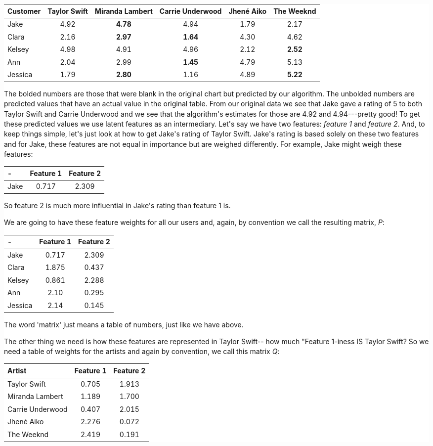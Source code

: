|Customer | Taylor Swift | Miranda Lambert | Carrie Underwood |Jhené Aiko| The Weeknd |
|:-----------|:------:|:------:|:---------:|:------:|:--------:|
|Jake|4.92|**4.78**|4.94|1.79|2.17|
|Clara|2.16|**2.97**|**1.64**|4.30|4.62|
|Kelsey|4.98|4.91|4.96|2.12|**2.52**|
|Ann|2.04|2.99|**1.45**|4.79|5.13|
|Jessica|1.79|**2.80**|1.16|4.89|**5.22**|

The bolded numbers are those that were blank in the original chart but predicted by our algorithm. The unbolded numbers are predicted values that have an actual value in the original table.  From our original data we see that Jake gave a rating of 5 to both Taylor Swift and Carrie Underwood and we see that the algorithm's estimates for those are 4.92 and 4.94---pretty good!
To get these predicted values we use latent features as an intermediary. Let's say we have two features: *feature 1* and *feature 2*. And, to keep things simple, let's just look at how to get Jake's rating of Taylor Swift.  Jake's rating is based solely on these two features and for Jake, these features are not equal in importance but are weighed differently. For example, Jake might weigh these features:

|       -   | Feature 1 | Feature 2 |
|:-----|:----:|:----:|
| Jake |0.717 | 2.309 |


So feature 2 is much more influential in Jake's rating than feature 1 is.  

We are going to have these feature weights for all our users and, again, by convention we call the resulting matrix, *P*:



|       -   | Feature 1 | Feature 2 |
|:-----|:----:|:----:|
| Jake | 0.717 | 2.309 |
| Clara | 1.875 | 0.437 |
| Kelsey | 0.861 | 2.288 |
| Ann | 2.10 | 0.295 |
| Jessica | 2.14 | 0.145 |


The word 'matrix' just means a table of numbers, just like we have above.

The other thing we need is how these features are represented in Taylor Swift-- how much "Feature 1-iness IS Taylor Swift? So we need a table of weights for the artists and again by convention, we call this matrix *Q*:



 
 Artist | Feature 1 | Feature 2 |
|:-----|:----:|:----:|
| Taylor Swift | 0.705 | 1.913 |
| Miranda Lambert | 1.189 | 1.700 |
| Carrie Underwood | 0.407| 2.015 |
| Jhené Aiko | 2.276 | 0.072 |
| The Weeknd | 2.419 | 0.191 |
